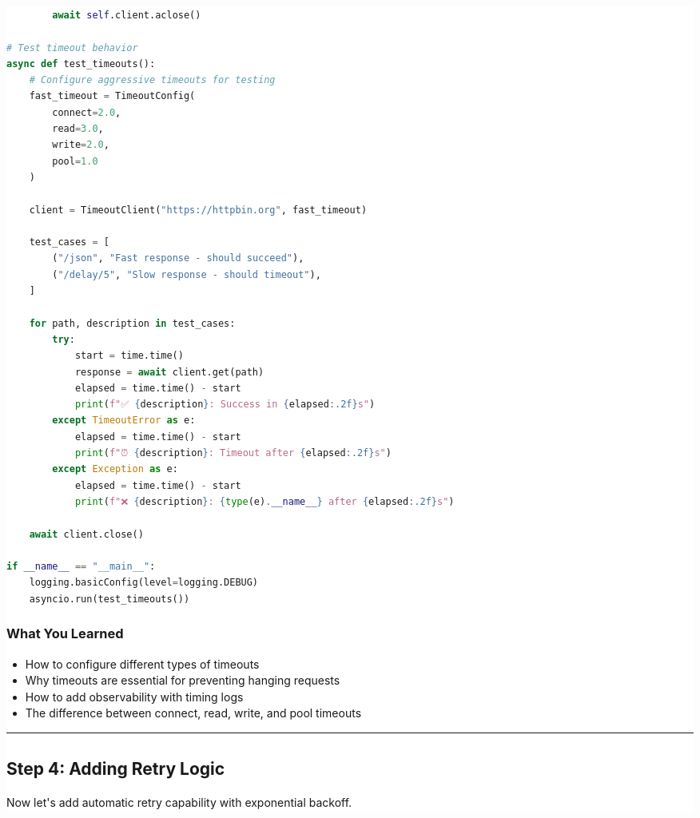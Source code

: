 ```python
        await self.client.aclose()

# Test timeout behavior
async def test_timeouts():
    # Configure aggressive timeouts for testing
    fast_timeout = TimeoutConfig(
        connect=2.0,
        read=3.0,
        write=2.0,
        pool=1.0
    )

    client = TimeoutClient("https://httpbin.org", fast_timeout)

    test_cases = [
        ("/json", "Fast response - should succeed"),
        ("/delay/5", "Slow response - should timeout"),
    ]

    for path, description in test_cases:
        try:
            start = time.time()
            response = await client.get(path)
            elapsed = time.time() - start
            print(f"✅ {description}: Success in {elapsed:.2f}s")
        except TimeoutError as e:
            elapsed = time.time() - start
            print(f"⏰ {description}: Timeout after {elapsed:.2f}s")
        except Exception as e:
            elapsed = time.time() - start
            print(f"❌ {description}: {type(e).__name__} after {elapsed:.2f}s")

    await client.close()

if __name__ == "__main__":
    logging.basicConfig(level=logging.DEBUG)
    asyncio.run(test_timeouts())
```

### What You Learned

- How to configure different types of timeouts
- Why timeouts are essential for preventing hanging requests
- How to add observability with timing logs
- The difference between connect, read, write, and pool timeouts

---

## Step 4: Adding Retry Logic

Now let's add automatic retry capability with exponential backoff.
